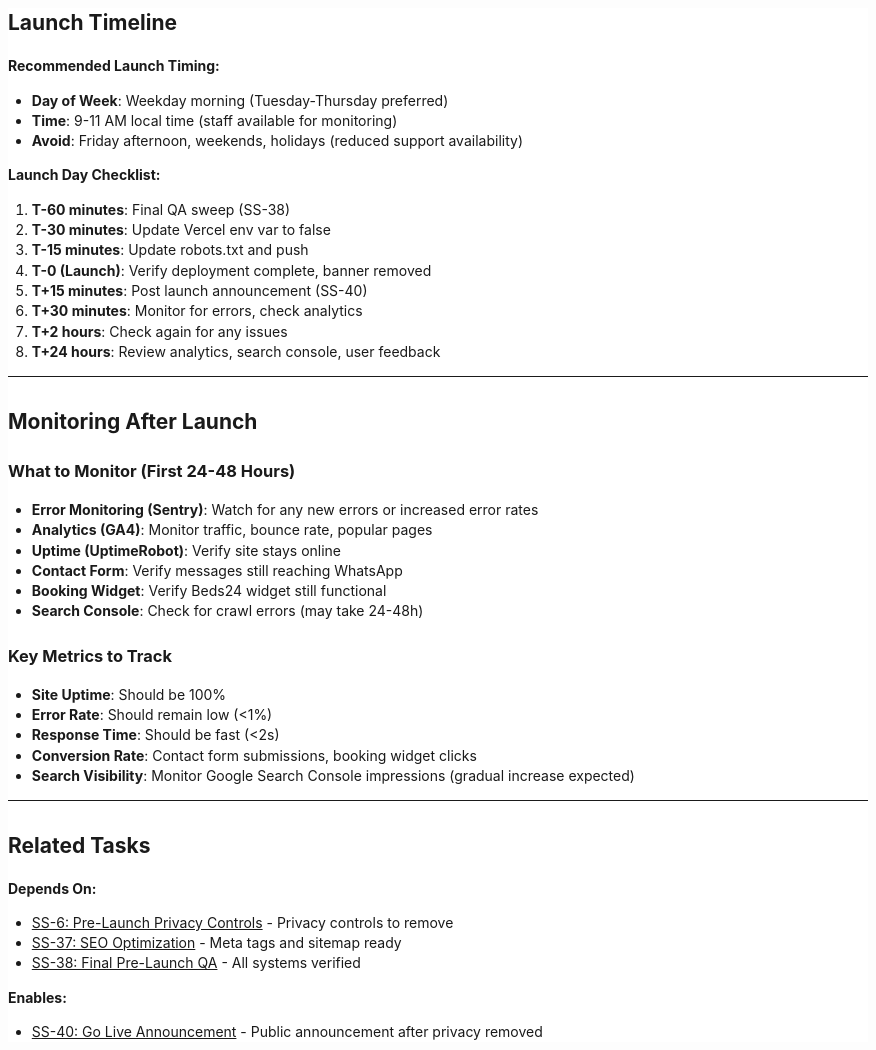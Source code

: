 
## Launch Timeline

**Recommended Launch Timing:**

- **Day of Week**: Weekday morning (Tuesday-Thursday preferred)
- **Time**: 9-11 AM local time (staff available for monitoring)
- **Avoid**: Friday afternoon, weekends, holidays (reduced support availability)

**Launch Day Checklist:**

1. **T-60 minutes**: Final QA sweep (SS-38)
2. **T-30 minutes**: Update Vercel env var to false
3. **T-15 minutes**: Update robots.txt and push
4. **T-0 (Launch)**: Verify deployment complete, banner removed
5. **T+15 minutes**: Post launch announcement (SS-40)
6. **T+30 minutes**: Monitor for errors, check analytics
7. **T+2 hours**: Check again for any issues
8. **T+24 hours**: Review analytics, search console, user feedback

---

## Monitoring After Launch

### What to Monitor (First 24-48 Hours)

- **Error Monitoring (Sentry)**: Watch for any new errors or increased error rates
- **Analytics (GA4)**: Monitor traffic, bounce rate, popular pages
- **Uptime (UptimeRobot)**: Verify site stays online
- **Contact Form**: Verify messages still reaching WhatsApp
- **Booking Widget**: Verify Beds24 widget still functional
- **Search Console**: Check for crawl errors (may take 24-48h)

### Key Metrics to Track

- **Site Uptime**: Should be 100%
- **Error Rate**: Should remain low (<1%)
- **Response Time**: Should be fast (<2s)
- **Conversion Rate**: Contact form submissions, booking widget clicks
- **Search Visibility**: Monitor Google Search Console impressions (gradual increase expected)

---

## Related Tasks

**Depends On:**

- [SS-6: Pre-Launch Privacy Controls](./ss-6-pre-launch-privacy.md) - Privacy controls to remove
- [SS-37: SEO Optimization](./ss-37-seo-optimization.md) - Meta tags and sitemap ready
- [SS-38: Final Pre-Launch QA](./ss-38-final-pre-launch-qa.md) - All systems verified

**Enables:**

- [SS-40: Go Live Announcement](./ss-40-go-live-announcement.md) - Public announcement after privacy removed
